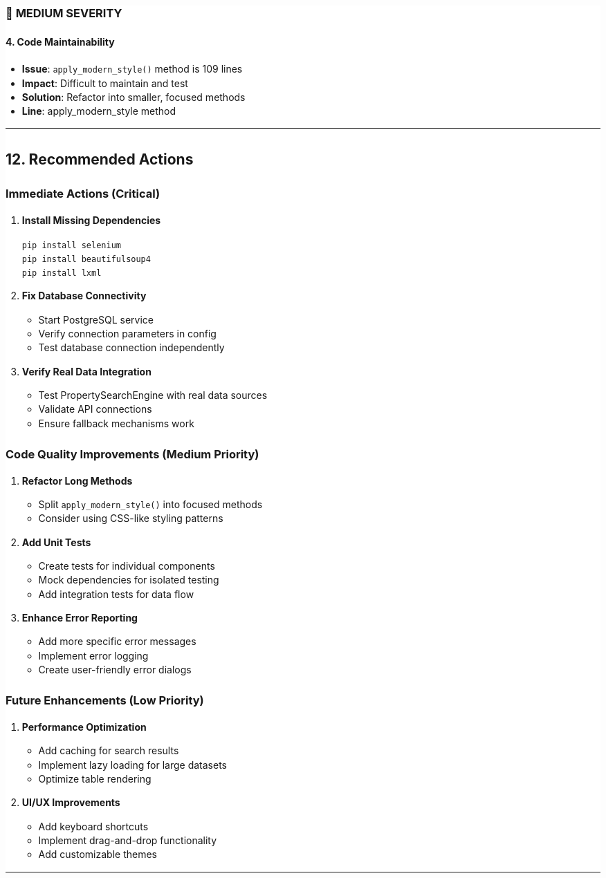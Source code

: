 ### 🔧 **MEDIUM SEVERITY**

#### 4. Code Maintainability
- **Issue**: `apply_modern_style()` method is 109 lines
- **Impact**: Difficult to maintain and test
- **Solution**: Refactor into smaller, focused methods
- **Line**: apply_modern_style method

---

## 12. Recommended Actions

### Immediate Actions (Critical)
1. **Install Missing Dependencies**
   ```bash
   pip install selenium
   pip install beautifulsoup4
   pip install lxml
   ```

2. **Fix Database Connectivity**
   - Start PostgreSQL service
   - Verify connection parameters in config
   - Test database connection independently

3. **Verify Real Data Integration**
   - Test PropertySearchEngine with real data sources
   - Validate API connections
   - Ensure fallback mechanisms work

### Code Quality Improvements (Medium Priority)
1. **Refactor Long Methods**
   - Split `apply_modern_style()` into focused methods
   - Consider using CSS-like styling patterns

2. **Add Unit Tests**
   - Create tests for individual components
   - Mock dependencies for isolated testing
   - Add integration tests for data flow

3. **Enhance Error Reporting**
   - Add more specific error messages
   - Implement error logging
   - Create user-friendly error dialogs

### Future Enhancements (Low Priority)
1. **Performance Optimization**
   - Add caching for search results
   - Implement lazy loading for large datasets
   - Optimize table rendering

2. **UI/UX Improvements**
   - Add keyboard shortcuts
   - Implement drag-and-drop functionality
   - Add customizable themes

---